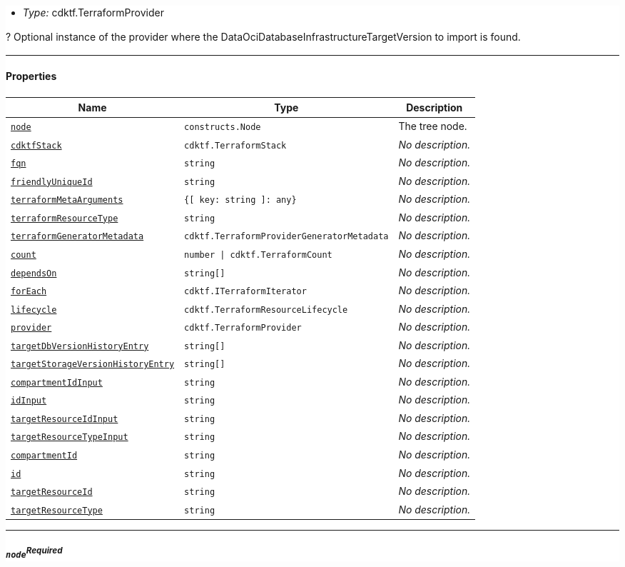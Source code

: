 - *Type:* cdktf.TerraformProvider

? Optional instance of the provider where the DataOciDatabaseInfrastructureTargetVersion to import is found.

---

#### Properties <a name="Properties" id="Properties"></a>

| **Name** | **Type** | **Description** |
| --- | --- | --- |
| <code><a href="#rhizo-co-terraform-provider-oci.dataOciDatabaseInfrastructureTargetVersion.DataOciDatabaseInfrastructureTargetVersion.property.node">node</a></code> | <code>constructs.Node</code> | The tree node. |
| <code><a href="#rhizo-co-terraform-provider-oci.dataOciDatabaseInfrastructureTargetVersion.DataOciDatabaseInfrastructureTargetVersion.property.cdktfStack">cdktfStack</a></code> | <code>cdktf.TerraformStack</code> | *No description.* |
| <code><a href="#rhizo-co-terraform-provider-oci.dataOciDatabaseInfrastructureTargetVersion.DataOciDatabaseInfrastructureTargetVersion.property.fqn">fqn</a></code> | <code>string</code> | *No description.* |
| <code><a href="#rhizo-co-terraform-provider-oci.dataOciDatabaseInfrastructureTargetVersion.DataOciDatabaseInfrastructureTargetVersion.property.friendlyUniqueId">friendlyUniqueId</a></code> | <code>string</code> | *No description.* |
| <code><a href="#rhizo-co-terraform-provider-oci.dataOciDatabaseInfrastructureTargetVersion.DataOciDatabaseInfrastructureTargetVersion.property.terraformMetaArguments">terraformMetaArguments</a></code> | <code>{[ key: string ]: any}</code> | *No description.* |
| <code><a href="#rhizo-co-terraform-provider-oci.dataOciDatabaseInfrastructureTargetVersion.DataOciDatabaseInfrastructureTargetVersion.property.terraformResourceType">terraformResourceType</a></code> | <code>string</code> | *No description.* |
| <code><a href="#rhizo-co-terraform-provider-oci.dataOciDatabaseInfrastructureTargetVersion.DataOciDatabaseInfrastructureTargetVersion.property.terraformGeneratorMetadata">terraformGeneratorMetadata</a></code> | <code>cdktf.TerraformProviderGeneratorMetadata</code> | *No description.* |
| <code><a href="#rhizo-co-terraform-provider-oci.dataOciDatabaseInfrastructureTargetVersion.DataOciDatabaseInfrastructureTargetVersion.property.count">count</a></code> | <code>number \| cdktf.TerraformCount</code> | *No description.* |
| <code><a href="#rhizo-co-terraform-provider-oci.dataOciDatabaseInfrastructureTargetVersion.DataOciDatabaseInfrastructureTargetVersion.property.dependsOn">dependsOn</a></code> | <code>string[]</code> | *No description.* |
| <code><a href="#rhizo-co-terraform-provider-oci.dataOciDatabaseInfrastructureTargetVersion.DataOciDatabaseInfrastructureTargetVersion.property.forEach">forEach</a></code> | <code>cdktf.ITerraformIterator</code> | *No description.* |
| <code><a href="#rhizo-co-terraform-provider-oci.dataOciDatabaseInfrastructureTargetVersion.DataOciDatabaseInfrastructureTargetVersion.property.lifecycle">lifecycle</a></code> | <code>cdktf.TerraformResourceLifecycle</code> | *No description.* |
| <code><a href="#rhizo-co-terraform-provider-oci.dataOciDatabaseInfrastructureTargetVersion.DataOciDatabaseInfrastructureTargetVersion.property.provider">provider</a></code> | <code>cdktf.TerraformProvider</code> | *No description.* |
| <code><a href="#rhizo-co-terraform-provider-oci.dataOciDatabaseInfrastructureTargetVersion.DataOciDatabaseInfrastructureTargetVersion.property.targetDbVersionHistoryEntry">targetDbVersionHistoryEntry</a></code> | <code>string[]</code> | *No description.* |
| <code><a href="#rhizo-co-terraform-provider-oci.dataOciDatabaseInfrastructureTargetVersion.DataOciDatabaseInfrastructureTargetVersion.property.targetStorageVersionHistoryEntry">targetStorageVersionHistoryEntry</a></code> | <code>string[]</code> | *No description.* |
| <code><a href="#rhizo-co-terraform-provider-oci.dataOciDatabaseInfrastructureTargetVersion.DataOciDatabaseInfrastructureTargetVersion.property.compartmentIdInput">compartmentIdInput</a></code> | <code>string</code> | *No description.* |
| <code><a href="#rhizo-co-terraform-provider-oci.dataOciDatabaseInfrastructureTargetVersion.DataOciDatabaseInfrastructureTargetVersion.property.idInput">idInput</a></code> | <code>string</code> | *No description.* |
| <code><a href="#rhizo-co-terraform-provider-oci.dataOciDatabaseInfrastructureTargetVersion.DataOciDatabaseInfrastructureTargetVersion.property.targetResourceIdInput">targetResourceIdInput</a></code> | <code>string</code> | *No description.* |
| <code><a href="#rhizo-co-terraform-provider-oci.dataOciDatabaseInfrastructureTargetVersion.DataOciDatabaseInfrastructureTargetVersion.property.targetResourceTypeInput">targetResourceTypeInput</a></code> | <code>string</code> | *No description.* |
| <code><a href="#rhizo-co-terraform-provider-oci.dataOciDatabaseInfrastructureTargetVersion.DataOciDatabaseInfrastructureTargetVersion.property.compartmentId">compartmentId</a></code> | <code>string</code> | *No description.* |
| <code><a href="#rhizo-co-terraform-provider-oci.dataOciDatabaseInfrastructureTargetVersion.DataOciDatabaseInfrastructureTargetVersion.property.id">id</a></code> | <code>string</code> | *No description.* |
| <code><a href="#rhizo-co-terraform-provider-oci.dataOciDatabaseInfrastructureTargetVersion.DataOciDatabaseInfrastructureTargetVersion.property.targetResourceId">targetResourceId</a></code> | <code>string</code> | *No description.* |
| <code><a href="#rhizo-co-terraform-provider-oci.dataOciDatabaseInfrastructureTargetVersion.DataOciDatabaseInfrastructureTargetVersion.property.targetResourceType">targetResourceType</a></code> | <code>string</code> | *No description.* |

---

##### `node`<sup>Required</sup> <a name="node" id="rhizo-co-terraform-provider-oci.dataOciDatabaseInfrastructureTargetVersion.DataOciDatabaseInfrastructureTargetVersion.property.node"></a>
